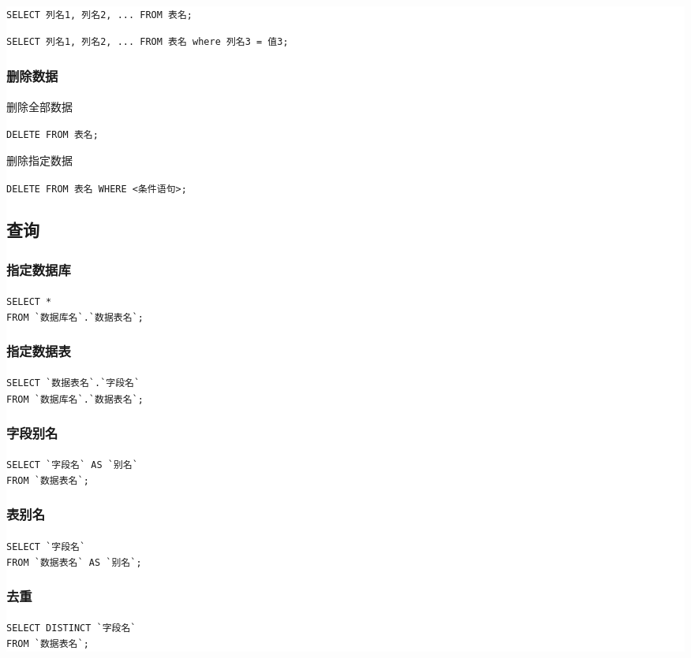 ```mysql
SELECT 列名1, 列名2, ... FROM 表名;
```

```mysql
SELECT 列名1, 列名2, ... FROM 表名 where 列名3 = 值3;
```

### 删除数据

删除全部数据

```mysql
DELETE FROM 表名;
```

删除指定数据

```mysql
DELETE FROM 表名 WHERE <条件语句>;
```

## 查询

### 指定数据库

```mysql
SELECT *
FROM `数据库名`.`数据表名`;
```

### 指定数据表

```mysql
SELECT `数据表名`.`字段名`
FROM `数据库名`.`数据表名`;
```

### 字段别名

```mysql
SELECT `字段名` AS `别名`
FROM `数据表名`;
```

### 表别名

```mysql
SELECT `字段名`
FROM `数据表名` AS `别名`;
```

### 去重

```mysql
SELECT DISTINCT `字段名`
FROM `数据表名`;
```
